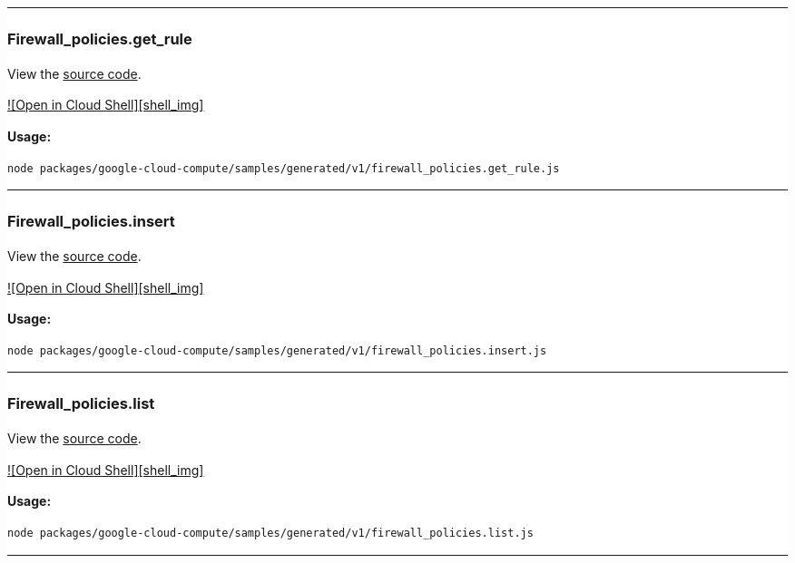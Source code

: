 
-----




### Firewall_policies.get_rule

View the [source code](https://github.com/googleapis/google-cloud-node/blob/main/packages/google-cloud-compute/samples/generated/v1/firewall_policies.get_rule.js).

[![Open in Cloud Shell][shell_img]](https://console.cloud.google.com/cloudshell/open?git_repo=https://github.com/googleapis/google-cloud-node&page=editor&open_in_editor=packages/google-cloud-compute/samples/generated/v1/firewall_policies.get_rule.js,samples/README.md)

__Usage:__


`node packages/google-cloud-compute/samples/generated/v1/firewall_policies.get_rule.js`


-----




### Firewall_policies.insert

View the [source code](https://github.com/googleapis/google-cloud-node/blob/main/packages/google-cloud-compute/samples/generated/v1/firewall_policies.insert.js).

[![Open in Cloud Shell][shell_img]](https://console.cloud.google.com/cloudshell/open?git_repo=https://github.com/googleapis/google-cloud-node&page=editor&open_in_editor=packages/google-cloud-compute/samples/generated/v1/firewall_policies.insert.js,samples/README.md)

__Usage:__


`node packages/google-cloud-compute/samples/generated/v1/firewall_policies.insert.js`


-----




### Firewall_policies.list

View the [source code](https://github.com/googleapis/google-cloud-node/blob/main/packages/google-cloud-compute/samples/generated/v1/firewall_policies.list.js).

[![Open in Cloud Shell][shell_img]](https://console.cloud.google.com/cloudshell/open?git_repo=https://github.com/googleapis/google-cloud-node&page=editor&open_in_editor=packages/google-cloud-compute/samples/generated/v1/firewall_policies.list.js,samples/README.md)

__Usage:__


`node packages/google-cloud-compute/samples/generated/v1/firewall_policies.list.js`


-----



[//]: # "This README.md file is auto-generated, all changes to this file will be lost."
[//]: # "To regenerate it, use `python -m synthtool`."